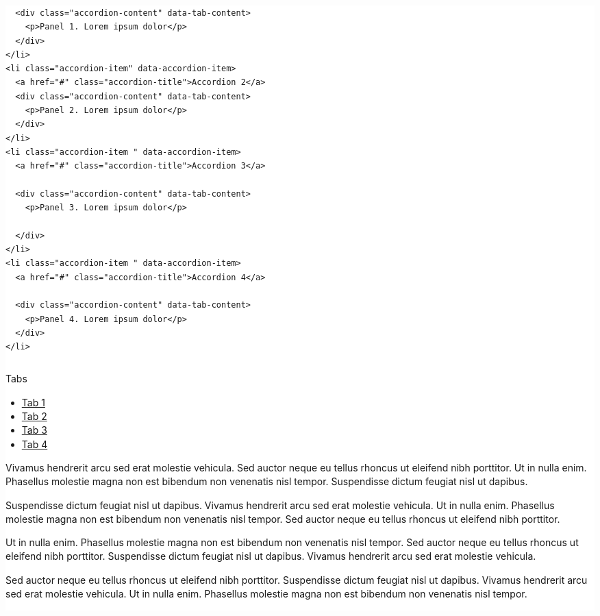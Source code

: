       <div class="accordion-content" data-tab-content>
        <p>Panel 1. Lorem ipsum dolor</p>
      </div>
    </li>
    <li class="accordion-item" data-accordion-item>
      <a href="#" class="accordion-title">Accordion 2</a>
      <div class="accordion-content" data-tab-content>
        <p>Panel 2. Lorem ipsum dolor</p>
      </div>
    </li>
    <li class="accordion-item " data-accordion-item>
      <a href="#" class="accordion-title">Accordion 3</a>

      <div class="accordion-content" data-tab-content>
        <p>Panel 3. Lorem ipsum dolor</p>

      </div>
    </li>
    <li class="accordion-item " data-accordion-item>
      <a href="#" class="accordion-title">Accordion 4</a>

      <div class="accordion-content" data-tab-content>
        <p>Panel 4. Lorem ipsum dolor</p>
      </div>
    </li>
  </ul>
</div>
<div class="row column">
  <p class="lead">
    Tabs
  </p>
  <ul class="tabs" data-tabs id="example-tabs">
    <li class="tabs-title is-active"><a href="#panel1" aria-selected="true">Tab 1</a></li>
    <li class="tabs-title"><a data-tabs-target="panel2" href="#panel2">Tab 2</a></li>
    <li class="tabs-title"><a data-tabs-target="panel3" href="#panel3">Tab 3</a></li>
    <li class="tabs-title"><a data-tabs-target="panel4" href="#panel4">Tab 4</a></li>
  </ul>
  <div class="tabs-content" data-tabs-content="example-tabs">
    <div class="tabs-panel is-active" id="panel1">
      <p>Vivamus hendrerit arcu sed erat molestie vehicula. Sed auctor neque eu tellus rhoncus ut eleifend nibh porttitor. Ut in nulla enim. Phasellus molestie magna non est bibendum non venenatis nisl tempor. Suspendisse dictum feugiat nisl ut
        dapibus.
      </p>
    </div>
    <div class="tabs-panel" id="panel2">
      <p>Suspendisse dictum feugiat nisl ut dapibus. Vivamus hendrerit arcu sed erat molestie vehicula. Ut in nulla enim. Phasellus molestie magna non est bibendum non venenatis nisl tempor. Sed auctor neque eu tellus rhoncus ut eleifend nibh porttitor.</p>
    </div>
    <div class="tabs-panel" id="panel3">
      <p> Ut in nulla enim. Phasellus molestie magna non est bibendum non venenatis nisl tempor. Sed auctor neque eu tellus rhoncus ut eleifend nibh porttitor. Suspendisse dictum feugiat nisl ut dapibus. Vivamus hendrerit arcu sed erat molestie
        vehicula.
      </p>
    </div>
    <div class="tabs-panel" id="panel4">
      <p> Sed auctor neque eu tellus rhoncus ut eleifend nibh porttitor. Suspendisse dictum feugiat nisl ut dapibus. Vivamus hendrerit arcu sed erat molestie vehicula. Ut in nulla enim. Phasellus molestie magna non est bibendum non venenatis nisl
        tempor.
      </p>
    </div>
  </div>